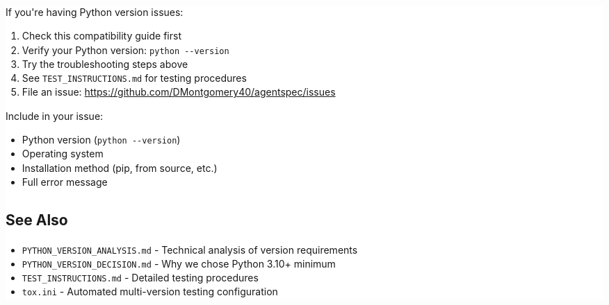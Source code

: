 If you're having Python version issues:

1. Check this compatibility guide first
2. Verify your Python version: `python --version`
3. Try the troubleshooting steps above
4. See `TEST_INSTRUCTIONS.md` for testing procedures
5. File an issue: https://github.com/DMontgomery40/agentspec/issues

Include in your issue:
- Python version (`python --version`)
- Operating system
- Installation method (pip, from source, etc.)
- Full error message

## See Also

- `PYTHON_VERSION_ANALYSIS.md` - Technical analysis of version requirements
- `PYTHON_VERSION_DECISION.md` - Why we chose Python 3.10+ minimum
- `TEST_INSTRUCTIONS.md` - Detailed testing procedures
- `tox.ini` - Automated multi-version testing configuration

